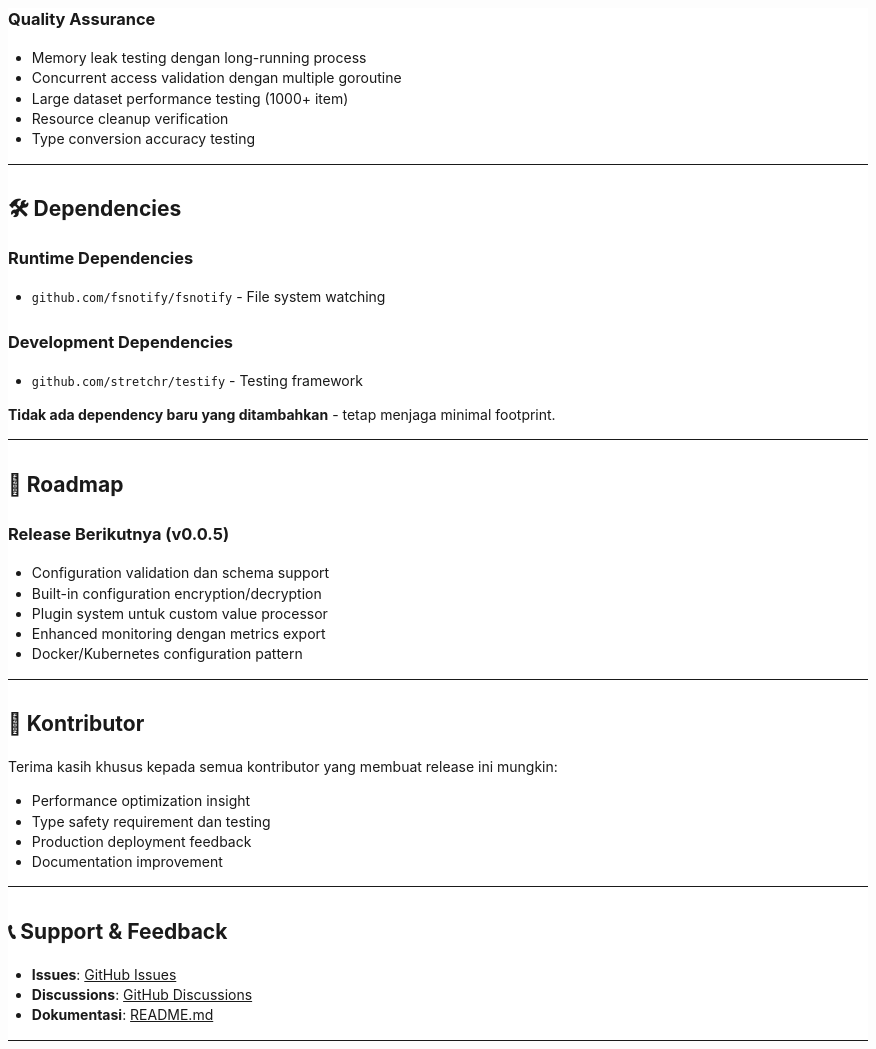 ### **Quality Assurance**
- Memory leak testing dengan long-running process
- Concurrent access validation dengan multiple goroutine
- Large dataset performance testing (1000+ item)
- Resource cleanup verification
- Type conversion accuracy testing

---

## 🛠️ Dependencies

### **Runtime Dependencies**
- `github.com/fsnotify/fsnotify` - File system watching

### **Development Dependencies**
- `github.com/stretchr/testify` - Testing framework

**Tidak ada dependency baru yang ditambahkan** - tetap menjaga minimal footprint.

---

## 🎯 Roadmap

### **Release Berikutnya (v0.0.5)**
- Configuration validation dan schema support
- Built-in configuration encryption/decryption
- Plugin system untuk custom value processor
- Enhanced monitoring dengan metrics export
- Docker/Kubernetes configuration pattern

---

## 🤝 Kontributor

Terima kasih khusus kepada semua kontributor yang membuat release ini mungkin:

- Performance optimization insight
- Type safety requirement dan testing
- Production deployment feedback
- Documentation improvement

---

## 📞 Support & Feedback

- **Issues**: [GitHub Issues](https://github.com/budimanlai/go-config/issues)
- **Discussions**: [GitHub Discussions](https://github.com/budimanlai/go-config/discussions)
- **Dokumentasi**: [README.md](https://github.com/budimanlai/go-config/blob/main/README.md)

---
